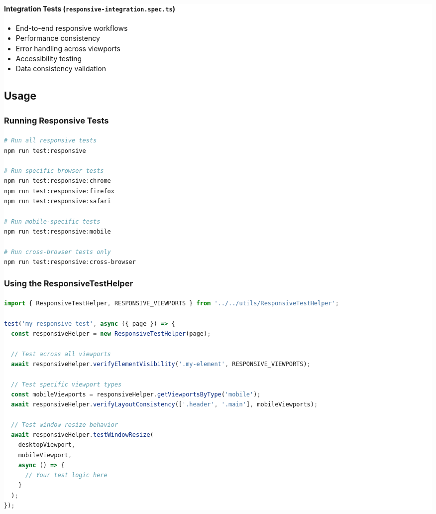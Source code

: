 #### Integration Tests (`responsive-integration.spec.ts`)
- End-to-end responsive workflows
- Performance consistency
- Error handling across viewports
- Accessibility testing
- Data consistency validation

## Usage

### Running Responsive Tests

```bash
# Run all responsive tests
npm run test:responsive

# Run specific browser tests
npm run test:responsive:chrome
npm run test:responsive:firefox
npm run test:responsive:safari

# Run mobile-specific tests
npm run test:responsive:mobile

# Run cross-browser tests only
npm run test:responsive:cross-browser
```

### Using the ResponsiveTestHelper

```typescript
import { ResponsiveTestHelper, RESPONSIVE_VIEWPORTS } from '../../utils/ResponsiveTestHelper';

test('my responsive test', async ({ page }) => {
  const responsiveHelper = new ResponsiveTestHelper(page);
  
  // Test across all viewports
  await responsiveHelper.verifyElementVisibility('.my-element', RESPONSIVE_VIEWPORTS);
  
  // Test specific viewport types
  const mobileViewports = responsiveHelper.getViewportsByType('mobile');
  await responsiveHelper.verifyLayoutConsistency(['.header', '.main'], mobileViewports);
  
  // Test window resize behavior
  await responsiveHelper.testWindowResize(
    desktopViewport,
    mobileViewport,
    async () => {
      // Your test logic here
    }
  );
});
```
